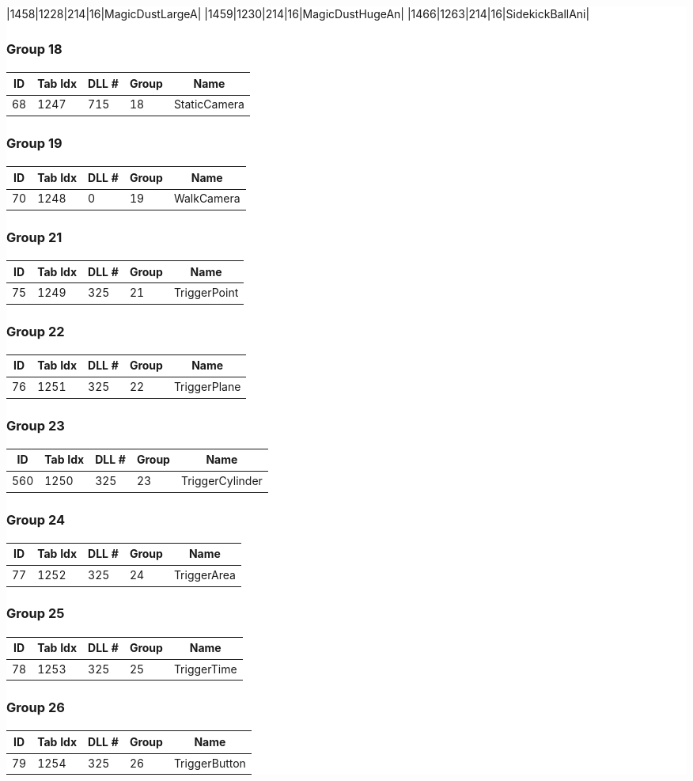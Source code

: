 |1458|1228|214|16|MagicDustLargeA|
|1459|1230|214|16|MagicDustHugeAn|
|1466|1263|214|16|SidekickBallAni|

### Group 18
|ID|Tab Idx|DLL #|Group|Name|
|--|-------|-----|-----|----|
|68|1247|715|18|StaticCamera|

### Group 19
|ID|Tab Idx|DLL #|Group|Name|
|--|-------|-----|-----|----|
|70|1248|0|19|WalkCamera|

### Group 21
|ID|Tab Idx|DLL #|Group|Name|
|--|-------|-----|-----|----|
|75|1249|325|21|TriggerPoint|

### Group 22
|ID|Tab Idx|DLL #|Group|Name|
|--|-------|-----|-----|----|
|76|1251|325|22|TriggerPlane|

### Group 23
|ID|Tab Idx|DLL #|Group|Name|
|--|-------|-----|-----|----|
|560|1250|325|23|TriggerCylinder|

### Group 24
|ID|Tab Idx|DLL #|Group|Name|
|--|-------|-----|-----|----|
|77|1252|325|24|TriggerArea|

### Group 25
|ID|Tab Idx|DLL #|Group|Name|
|--|-------|-----|-----|----|
|78|1253|325|25|TriggerTime|

### Group 26
|ID|Tab Idx|DLL #|Group|Name|
|--|-------|-----|-----|----|
|79|1254|325|26|TriggerButton|
